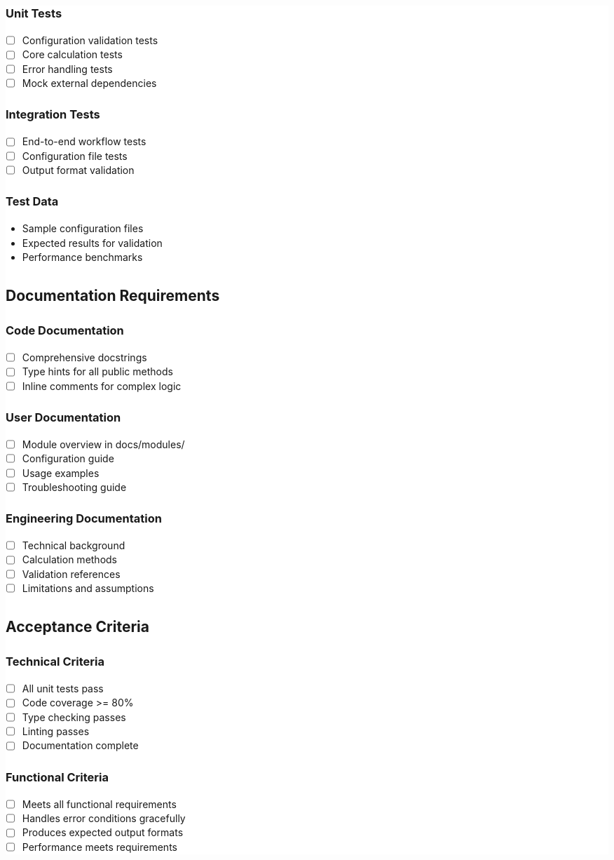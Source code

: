 ### Unit Tests
- [ ] Configuration validation tests
- [ ] Core calculation tests
- [ ] Error handling tests
- [ ] Mock external dependencies

### Integration Tests
- [ ] End-to-end workflow tests
- [ ] Configuration file tests
- [ ] Output format validation

### Test Data
- Sample configuration files
- Expected results for validation
- Performance benchmarks

## Documentation Requirements

### Code Documentation
- [ ] Comprehensive docstrings
- [ ] Type hints for all public methods
- [ ] Inline comments for complex logic

### User Documentation
- [ ] Module overview in docs/modules/
- [ ] Configuration guide
- [ ] Usage examples
- [ ] Troubleshooting guide

### Engineering Documentation
- [ ] Technical background
- [ ] Calculation methods
- [ ] Validation references
- [ ] Limitations and assumptions

## Acceptance Criteria

### Technical Criteria
- [ ] All unit tests pass
- [ ] Code coverage >= 80%
- [ ] Type checking passes
- [ ] Linting passes
- [ ] Documentation complete

### Functional Criteria
- [ ] Meets all functional requirements
- [ ] Handles error conditions gracefully
- [ ] Produces expected output formats
- [ ] Performance meets requirements
